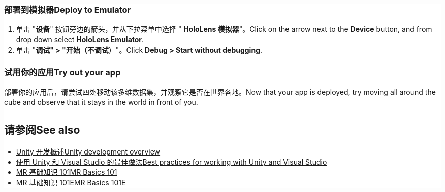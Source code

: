 ### <a name="deploy-to-emulator"></a><span data-ttu-id="28de7-246">部署到模拟器</span><span class="sxs-lookup"><span data-stu-id="28de7-246">Deploy to Emulator</span></span>

1. <span data-ttu-id="28de7-247">单击 "**设备**" 按钮旁边的箭头，并从下拉菜单中选择 " **HoloLens 模拟器**"。</span><span class="sxs-lookup"><span data-stu-id="28de7-247">Click on the arrow next to the **Device** button, and from drop down select **HoloLens Emulator**.</span></span>
2. <span data-ttu-id="28de7-248">单击 "**调试" > "开始（不调试**）"。</span><span class="sxs-lookup"><span data-stu-id="28de7-248">Click **Debug > Start without debugging**.</span></span>

### <a name="try-out-your-app"></a><span data-ttu-id="28de7-249">试用你的应用</span><span class="sxs-lookup"><span data-stu-id="28de7-249">Try out your app</span></span>

<span data-ttu-id="28de7-250">部署你的应用后，请尝试四处移动该多维数据集，并观察它是否在世界各地。</span><span class="sxs-lookup"><span data-stu-id="28de7-250">Now that your app is deployed, try moving all around the cube and observe that it stays in the world in front of you.</span></span>

## <a name="see-also"></a><span data-ttu-id="28de7-251">请参阅</span><span class="sxs-lookup"><span data-stu-id="28de7-251">See also</span></span>

* [<span data-ttu-id="28de7-252">Unity 开发概述</span><span class="sxs-lookup"><span data-stu-id="28de7-252">Unity development overview</span></span>](unity-development-overview.md)
* [<span data-ttu-id="28de7-253">使用 Unity 和 Visual Studio 的最佳做法</span><span class="sxs-lookup"><span data-stu-id="28de7-253">Best practices for working with Unity and Visual Studio</span></span>](best-practices-for-working-with-unity-and-visual-studio.md)
* [<span data-ttu-id="28de7-254">MR 基础知识 101</span><span class="sxs-lookup"><span data-stu-id="28de7-254">MR Basics 101</span></span>](holograms-101.md)
* [<span data-ttu-id="28de7-255">MR 基础知识 101E</span><span class="sxs-lookup"><span data-stu-id="28de7-255">MR Basics 101E</span></span>](holograms-101e.md)
